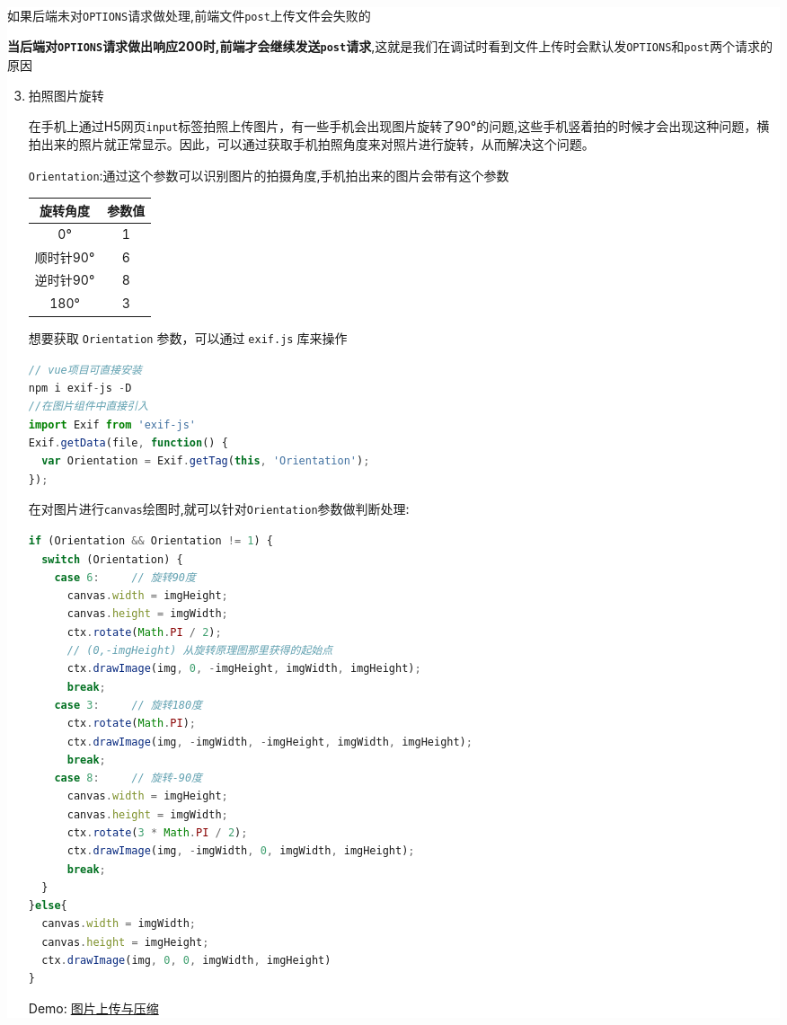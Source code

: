    如果后端未对`OPTIONS`请求做处理,前端文件`post`上传文件会失败的

   **当后端对`OPTIONS`请求做出响应200时,前端才会继续发送`post`请求**,这就是我们在调试时看到文件上传时会默认发`OPTIONS`和`post`两个请求的原因

3. 拍照图片旋转

   在手机上通过H5网页` input `标签拍照上传图片，有一些手机会出现图片旋转了90°的问题,这些手机竖着拍的时候才会出现这种问题，横拍出来的照片就正常显示。因此，可以通过获取手机拍照角度来对照片进行旋转，从而解决这个问题。

   `Orientation`:通过这个参数可以识别图片的拍摄角度,手机拍出来的图片会带有这个参数

   | 旋转角度  | 参数值 |
   | :-------: | :----: |
   |    0°     |   1    |
   | 顺时针90° |   6    |
   | 逆时针90° |   8    |
   |   180°    |   3    |

   想要获取 `Orientation` 参数，可以通过 `exif.js` 库来操作

   ```JavaScript
   // vue项目可直接安装
   npm i exif-js -D
   //在图片组件中直接引入
   import Exif from 'exif-js'
   Exif.getData(file, function() {  
     var Orientation = Exif.getTag(this, 'Orientation');
   });
   ```

   在对图片进行`canvas`绘图时,就可以针对`Orientation`参数做判断处理:

   ```JavaScript
   if (Orientation && Orientation != 1) {
     switch (Orientation) {
       case 6:     // 旋转90度
         canvas.width = imgHeight;
         canvas.height = imgWidth;
         ctx.rotate(Math.PI / 2);
         // (0,-imgHeight) 从旋转原理图那里获得的起始点
         ctx.drawImage(img, 0, -imgHeight, imgWidth, imgHeight);
         break;
       case 3:     // 旋转180度
         ctx.rotate(Math.PI);
         ctx.drawImage(img, -imgWidth, -imgHeight, imgWidth, imgHeight);
         break;
       case 8:     // 旋转-90度
         canvas.width = imgHeight;
         canvas.height = imgWidth;
         ctx.rotate(3 * Math.PI / 2);
         ctx.drawImage(img, -imgWidth, 0, imgWidth, imgHeight);
         break;
     }
   }else{
     canvas.width = imgWidth;
     canvas.height = imgHeight;
     ctx.drawImage(img, 0, 0, imgWidth, imgHeight)
   }
   ```

   Demo: [图片上传与压缩](./图片上传与压缩.md)